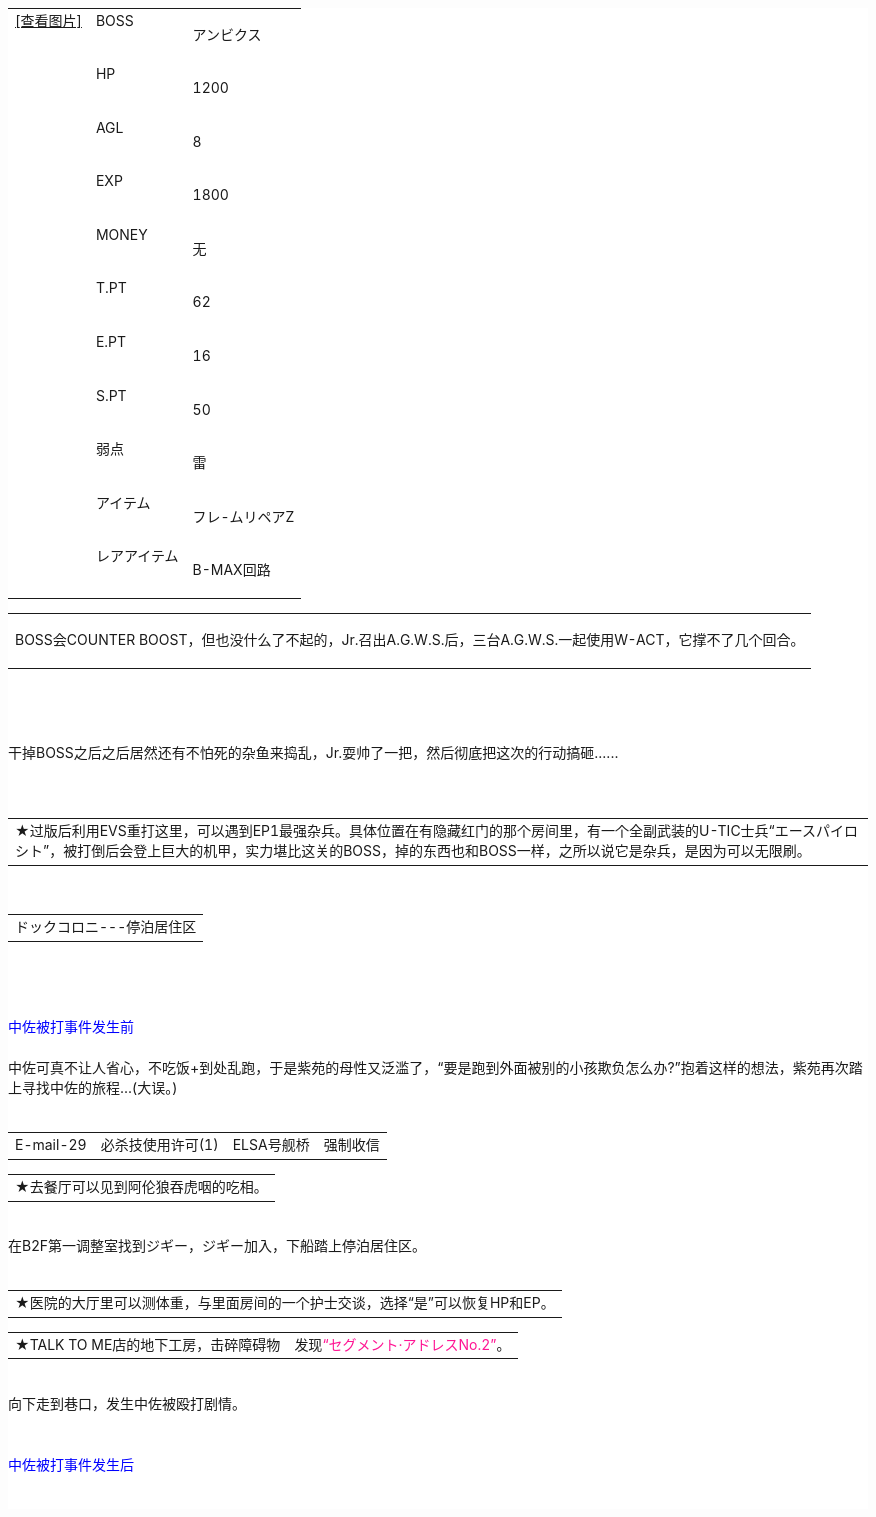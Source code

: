 <tr><td></td></tr></tbody></table><table><tbody>

<tr><td rowspan="11"><a href="https://img2.a9vg.com/218000/217529//album//1255373664/1255373973912.jpg" target="_blank">[查看图片]</a></td><td>BOSS</td><td><p>アンビクス</p> </td></tr>

<tr><td>HP</td><td><p>1200</p></td></tr>

<tr><td>AGL</td><td><p>8</p></td></tr>

<tr><td>EXP</td><td><p>1800</p></td></tr>

<tr><td>MONEY</td><td><p>无</p></td></tr>

<tr><td>T.PT</td><td><p>62</p></td></tr>

<tr><td>E.PT</td><td><p>16</p></td></tr>

<tr><td>S.PT</td><td><p>50</p></td></tr>

<tr><td>弱点</td><td><p>雷</p></td></tr>

<tr><td>アイテム</td><td><p>フレ-ムリペアZ</p></td></tr>

<tr><td>レアアイテム</td><td><p>B-MAX回路</p></td></tr></tbody></table><table><tbody>

<tr><td><p>BOSS会COUNTER BOOST，但也没什么了不起的，Jr.召出A.G.W.S.后，三台A.G.W.S.一起使用W-ACT，它撑不了几个回合。</p></td></tr></tbody></table><br>
<br>
<br>
干掉BOSS之后之后居然还有不怕死的杂鱼来捣乱，Jr.耍帅了一把，然后彻底把这次的行动搞砸......<br>
<br>
<br>
<table><tbody>

<tr><td>★过版后利用EVS重打这里，可以遇到EP1最强杂兵。具体位置在有隐藏红门的那个房间里，有一个全副武装的U-TIC士兵“エースパイロシト”，被打倒后会登上巨大的机甲，实力堪比这关的BOSS，掉的东西也和BOSS一样，之所以说它是杂兵，是因为可以无限刷。</td></tr></tbody></table><br>
<table><tbody>

<tr><td><font>ドックコロニ---停泊居住区</font></td></tr></tbody></table>&nbsp;&nbsp;<br>
<br>
<br>
<font color="blue">中佐被打事件发生前</font><br>
<br>
中佐可真不让人省心，不吃饭+到处乱跑，于是紫苑的母性又泛滥了，“要是跑到外面被别的小孩欺负怎么办?”抱着这样的想法，紫苑再次踏上寻找中佐的旅程...(大误。)<br>
<br>
<table><tbody>

<tr><td>E-mail-29</td><td>必杀技使用许可(1)</td><td>ELSA号舰桥</td><td>强制收信</td></tr></tbody></table><table><tbody>

<tr><td>★去餐厅可以见到阿伦狼吞虎咽的吃相。</td></tr></tbody></table><br>
在B2F第一调整室找到ジギー，ジギー加入，下船踏上停泊居住区。<br>
<br>
<table><tbody>

<tr><td>★医院的大厅里可以测体重，与里面房间的一个护士交谈，选择“是”可以恢复HP和EP。</td></tr></tbody></table><table><tbody>

<tr><td>★TALK TO ME店的地下工房，击碎障碍物</td><td>发现<font color="deeppink">“セグメント·アドレスNo.2”</font>。</td></tr></tbody></table><br>
向下走到巷口，发生中佐被殴打剧情。<br>
<br>
<br>
<font color="blue">中佐被打事件发生后</font><br>
<br>
<table><tbody>
